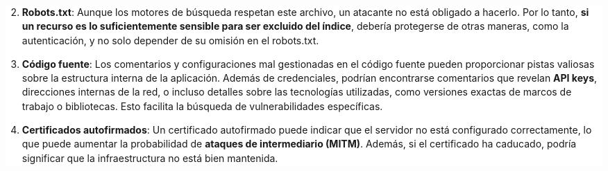 2. **Robots.txt**: Aunque los motores de búsqueda respetan este archivo, un atacante no está obligado a hacerlo. Por lo tanto, **si un recurso es lo suficientemente sensible para ser excluido del índice**, debería protegerse de otras maneras, como la autenticación, y no solo depender de su omisión en el robots.txt.
    
3. **Código fuente**: Los comentarios y configuraciones mal gestionadas en el código fuente pueden proporcionar pistas valiosas sobre la estructura interna de la aplicación. Además de credenciales, podrían encontrarse comentarios que revelan **API keys**, direcciones internas de la red, o incluso detalles sobre las tecnologías utilizadas, como versiones exactas de marcos de trabajo o bibliotecas. Esto facilita la búsqueda de vulnerabilidades específicas.
    
4. **Certificados autofirmados**: Un certificado autofirmado puede indicar que el servidor no está configurado correctamente, lo que puede aumentar la probabilidad de **ataques de intermediario (MITM)**. Además, si el certificado ha caducado, podría significar que la infraestructura no está bien mantenida.